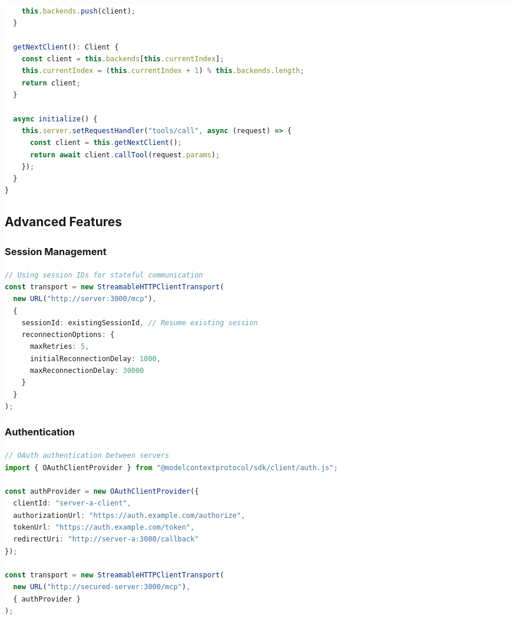 ```typescript
    this.backends.push(client);
  }
  
  getNextClient(): Client {
    const client = this.backends[this.currentIndex];
    this.currentIndex = (this.currentIndex + 1) % this.backends.length;
    return client;
  }
  
  async initialize() {
    this.server.setRequestHandler("tools/call", async (request) => {
      const client = this.getNextClient();
      return await client.callTool(request.params);
    });
  }
}
```

## Advanced Features

### Session Management

```typescript
// Using session IDs for stateful communication
const transport = new StreamableHTTPClientTransport(
  new URL("http://server:3000/mcp"),
  {
    sessionId: existingSessionId, // Resume existing session
    reconnectionOptions: {
      maxRetries: 5,
      initialReconnectionDelay: 1000,
      maxReconnectionDelay: 30000
    }
  }
);
```

### Authentication

```typescript
// OAuth authentication between servers
import { OAuthClientProvider } from "@modelcontextprotocol/sdk/client/auth.js";

const authProvider = new OAuthClientProvider({
  clientId: "server-a-client",
  authorizationUrl: "https://auth.example.com/authorize",
  tokenUrl: "https://auth.example.com/token",
  redirectUri: "http://server-a:3000/callback"
});

const transport = new StreamableHTTPClientTransport(
  new URL("http://secured-server:3000/mcp"),
  { authProvider }
);
```

